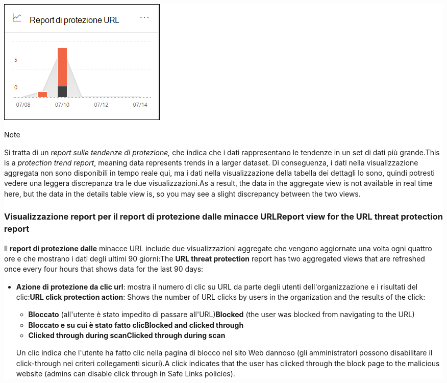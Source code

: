 ![Widget report di protezione URL nel dashboard report](../../media/url-protection-report-widget.png)

> [!NOTE]
> <span data-ttu-id="2a49f-268">Si tratta di un *report sulle tendenze di protezione,* che indica che i dati rappresentano le tendenze in un set di dati più grande.</span><span class="sxs-lookup"><span data-stu-id="2a49f-268">This is a *protection trend report*, meaning data represents trends in a larger dataset.</span></span> <span data-ttu-id="2a49f-269">Di conseguenza, i dati nella visualizzazione aggregata non sono disponibili in tempo reale qui, ma i dati nella visualizzazione della tabella dei dettagli lo sono, quindi potresti vedere una leggera discrepanza tra le due visualizzazioni.</span><span class="sxs-lookup"><span data-stu-id="2a49f-269">As a result, the data in the aggregate view is not available in real time here, but the data in the details table view is, so you may see a slight discrepancy between the two views.</span></span>

### <a name="report-view-for-the-url-threat-protection-report"></a><span data-ttu-id="2a49f-270">Visualizzazione report per il report di protezione dalle minacce URL</span><span class="sxs-lookup"><span data-stu-id="2a49f-270">Report view for the URL threat protection report</span></span>

<span data-ttu-id="2a49f-271">Il **report di protezione dalle** minacce URL include due visualizzazioni aggregate che vengono aggiornate una volta ogni quattro ore e che mostrano i dati degli ultimi 90 giorni:</span><span class="sxs-lookup"><span data-stu-id="2a49f-271">The **URL threat protection** report has two aggregated views that are refreshed once every four hours that shows data for the last 90 days:</span></span>

- <span data-ttu-id="2a49f-272">**Azione di protezione da clic url**: mostra il numero di clic su URL da parte degli utenti dell'organizzazione e i risultati del clic:</span><span class="sxs-lookup"><span data-stu-id="2a49f-272">**URL click protection action**: Shows the number of URL clicks by users in the organization and the results of the click:</span></span>

  - <span data-ttu-id="2a49f-273">**Bloccato** (all'utente è stato impedito di passare all'URL)</span><span class="sxs-lookup"><span data-stu-id="2a49f-273">**Blocked** (the user was blocked from navigating to the URL)</span></span>
  - <span data-ttu-id="2a49f-274">**Bloccato e su cui è stato fatto clic**</span><span class="sxs-lookup"><span data-stu-id="2a49f-274">**Blocked and clicked through**</span></span>
  - <span data-ttu-id="2a49f-275">**Clicked through during scan**</span><span class="sxs-lookup"><span data-stu-id="2a49f-275">**Clicked through during scan**</span></span>

  <span data-ttu-id="2a49f-276">Un clic indica che l'utente ha fatto clic nella pagina di blocco nel sito Web dannoso (gli amministratori possono disabilitare il click-through nei criteri collegamenti sicuri).</span><span class="sxs-lookup"><span data-stu-id="2a49f-276">A click indicates that the user has clicked through the block page to the malicious website (admins can disable click through in Safe Links policies).</span></span>
